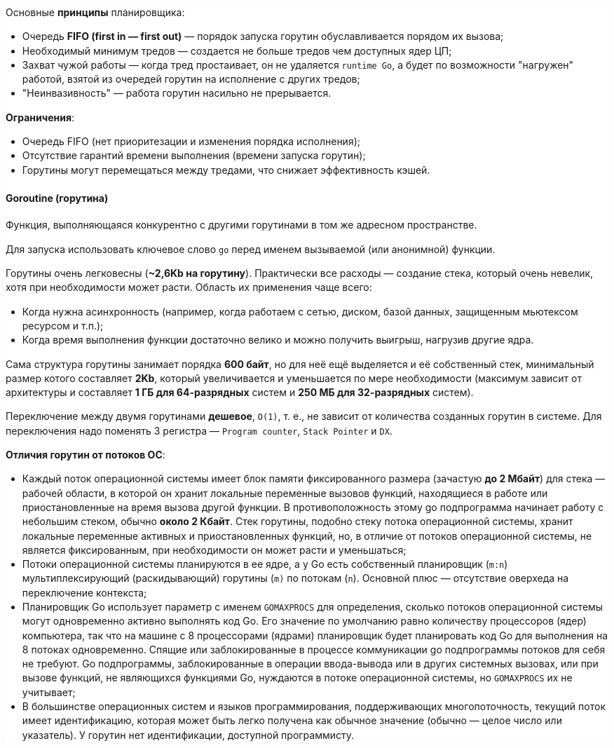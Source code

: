 Основные **принципы** планировщика:

* Очередь **FIFO (first in — first out)** — порядок запуска горутин обуславливается порядом их вызова;
* Необходимый минимум тредов — создается не больше тредов чем доступных ядер ЦП;
* Захват чужой работы — когда тред простаивает, он не удаляется `runtime Go`, а будет по возможности "нагружен" работой,
взятой из очередей горутин на исполнение с других тредов;
* "Неинвазивность" — работа горутин насильно не прерывается.

**Ограничения**:

* Очередь FIFO (нет приоритезации и изменения порядка исполнения);
* Отсутствие гарантий времени выполнения (времени запуска горутин);
* Горутины могут перемещаться между тредами, что снижает эффективность кэшей.

#### Goroutine (горутина)

Функция, выполняющаяся конкурентно с другими горутинами в том же адресном пространстве.

Для запуска использовать ключевое слово `go` перед именем вызываемой (или анонимной) функции.

Горутины очень легковесны (**~2,6Kb на горутину**).
Практически все расходы — создание стека, который очень невелик, хотя при необходимости может расти. 
Область их применения чаще всего:

* Когда нужна асинхронность (например, когда работаем с сетью, диском, базой данных, защищенным мьютексом ресурсом и т.п.);
* Когда время выполнения функции достаточно велико и можно получить выигрыш, нагрузив другие ядра.

Сама структура горутины занимает порядка **600 байт**, но для неё ещё выделяется и её собственный стек,
минимальный размер котого составляет **2Kb**, который увеличивается и уменьшается по мере необходимости
(максимум зависит от архитектуры и составляет **1 ГБ для 64-разрядных** систем и **250 МБ для 32-разрядных** систем).

Переключение между двумя горутинами **дешевое**, `O(1)`, т. е., не зависит от количества созданных горутин в системе.
Для переключения надо поменять 3 регистра — `Program counter`, `Stack Pointer` и `DX`.

**Отличия горутин от потоков ОС**:

* Каждый поток операционной системы имеет блок памяти фиксированного размера (зачастую **до 2 Мбайт**)
для стека — рабочей области, в которой он хранит локальные переменные вызовов функций,
находящиеся в работе или приостановленные на время вызова другой функции.
В противоположность этому go подпрограмма начинает работу с небольшим стеком, обычно **около 2 Кбайт**.
Стек горутины, подобно стеку потока операционной системы, хранит локальные переменные активных и приостановленных функций,
но, в отличие от потоков операционной системы, не является фиксированным,
при необходимости он может расти и уменьшаться;
* Потоки операционной системы планируются в ее ядре, а у Go есть собственный планировщик (`m:n`)
мультиплексирующий (раскидывающий) горутины (`m)` по потокам (`n`).
Основной плюс — отсутствие оверхеда на переключение контекста;
* Планировщик Go использует параметр с именем `GOMAXPROCS` для определения,
сколько потоков операционной системы могут одновременно активно выполнять код Go.
Его значение по умолчанию равно количеству процессоров (ядер) компьютера,
так что на машине с 8 процессорами (ядрами) планировщик будет планировать код Go для выполнения
на 8 потоках одновременно. Спящие или заблокированные в процессе коммуникации go подпрограммы потоков для себя не требуют.
Go подпрограммы, заблокированные в операции ввода-вывода или в других системных вызовах,
или при вызове функций, не являющихся функциями Go, нуждаются в потоке операционной системы,
но `GOMAXPROCS` их не учитывает;
* В большинстве операционных систем и языков программирования, поддерживающих многопоточность,
текущий поток имеет идентификацию, которая может быть легко получена как обычное значение 
(обычно — целое число или указатель). У горутин нет идентификации, доступной программисту.